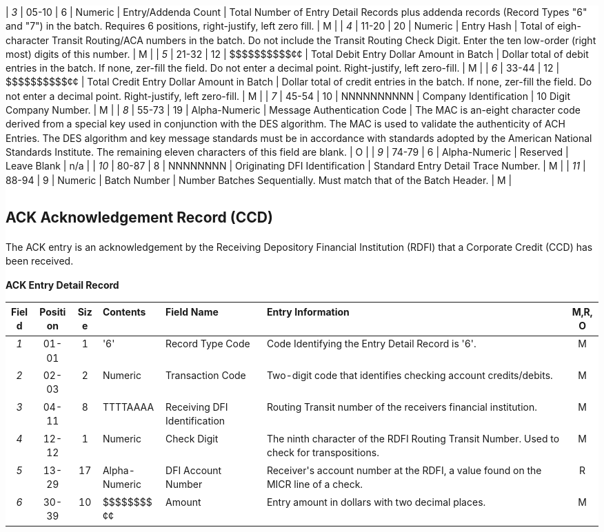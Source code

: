 |  _3_  |  05-10   |  6   | Numeric                 | Entry/Addenda Count                       | Total Number of Entry Detail Records plus addenda records (Record Types "6" and "7") in the batch. Requires 6 positions, right-justify, left zero fill.                                                                                                                                                                                                                |   M   |
|  _4_  |  11-20   |  20  | Numeric                 | Entry Hash                                | Total of eigh-character Transit Routing/ACA numbers in the batch. Do not include the Transit Routing Check Digit. Enter the ten low-order (right most) digits of this number.                                                                                                                                                                                          |   M   |
|  _5_  |  21-32   |  12  | \$\$\$\$\$\$\$\$\$\$¢¢  | Total Debit Entry Dollar Amount in Batch  | Dollar total of debit entries in the batch. If none, zer-fill the field. Do not enter a decimal point. Right-justify, left zero-fill.                                                                                                                                                                                                                                  |   M   |
|  _6_  |  33-44   |  12  | \$\$\$\$\$\$\$\$\$\$¢¢  | Total Credit Entry Dollar Amount in Batch | Dollar total of credit entries in the batch. If none, zer-fill the field. Do not enter a decimal point. Right-justify, left zero-fill.                                                                                                                                                                                                                                 |   M   |
|  _7_  |  45-54   |  10  | NNNNNNNNNN              | Company Identification                    | 10 Digit Company Number.                                                                                                                                                                                                                                                                                                                                               |   M   |
|  _8_  |  55-73   |  19  | Alpha-Numeric           | Message Authentication Code               | The MAC is an-eight character code derived from a special key used in conjunction with the DES algorithm. The MAC is used to validate the authenticity of ACH Entries. The DES algorithm and key message standards must be in accordance with standards adopted by the American National Standards Institute. The remaining eleven characters of this field are blank. |   O   |
|  _9_  |  74-79   |  6   | Alpha-Numeric           | Reserved                                  | Leave Blank                                                                                                                                                                                                                                                                                                                                                            |  n/a  |
| _10_  |  80-87   |  8   | NNNNNNNN                | Originating DFI Identification            | Standard Entry Detail Trace Number.                                                                                                                                                                                                                                                                                                                                    |   M   |
| _11_  |  88-94   |  9   | Numeric                 | Batch Number                              | Number Batches Sequentially. Must match that of the Batch Header.                                                                                                                                                                                                                                                                                                      |   M   |

## ACK Acknowledgement Record (CCD)

The ACK entry is an acknowledgement by the Receiving Depository Financial Institution (RDFI) that a Corporate Credit (CCD) has been received.

**ACK Entry Detail Record**

| Field | Position | Size | Contents           | Field Name                   | Entry Information                                                                         | M,R,O |
| :---: | :------: | :--: | :----------------- | :--------------------------- | :---------------------------------------------------------------------------------------- | :---: |
|  _1_  |  01-01   |  1   | '6'                | Record Type Code             | Code Identifying the Entry Detail Record is '6'.                                          |   M   |
|  _2_  |  02-03   |  2   | Numeric            | Transaction Code             | Two-digit code that identifies checking account credits/debits.                           |   M   |
|  _3_  |  04-11   |  8   | TTTTAAAA           | Receiving DFI Identification | Routing Transit number of the receivers financial institution.                            |   M   |
|  _4_  |  12-12   |  1   | Numeric            | Check Digit                  | The ninth character of the RDFI Routing Transit Number. Used to check for transpositions. |   M   |
|  _5_  |  13-29   |  17  | Alpha-Numeric      | DFI Account Number           | Receiver's account number at the RDFI, a value found on the MICR line of a check.         |   R   |
|  _6_  |  30-39   |  10  | \$\$\$\$\$\$\$\$¢¢ | Amount                       | Entry amount in dollars with two decimal places.                                          |   M   |